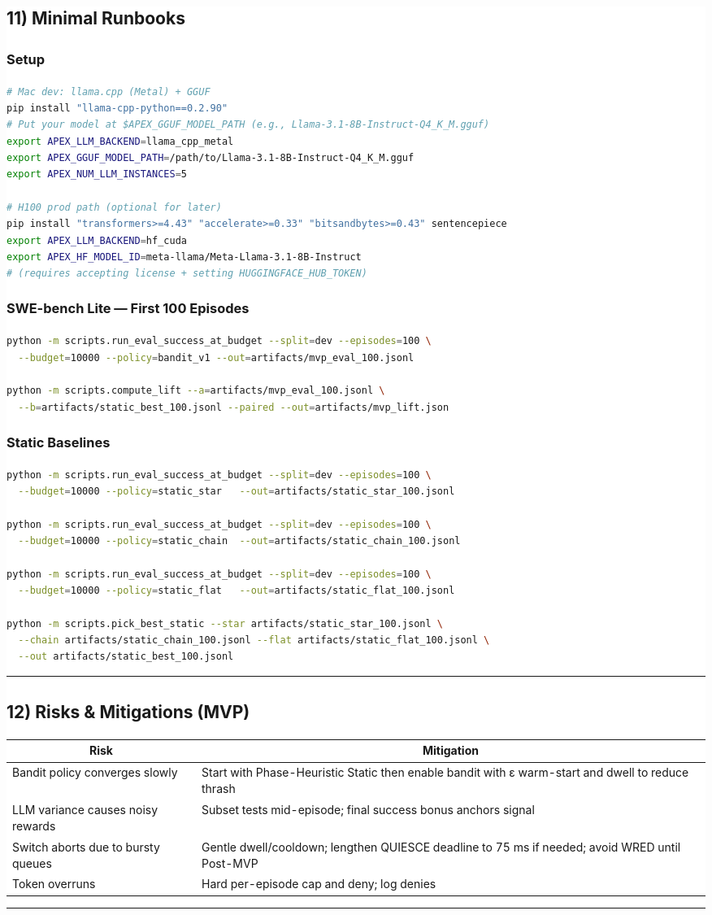 
## 11) Minimal Runbooks

### Setup

```bash
# Mac dev: llama.cpp (Metal) + GGUF
pip install "llama-cpp-python==0.2.90"
# Put your model at $APEX_GGUF_MODEL_PATH (e.g., Llama-3.1-8B-Instruct-Q4_K_M.gguf)
export APEX_LLM_BACKEND=llama_cpp_metal
export APEX_GGUF_MODEL_PATH=/path/to/Llama-3.1-8B-Instruct-Q4_K_M.gguf
export APEX_NUM_LLM_INSTANCES=5

# H100 prod path (optional for later)
pip install "transformers>=4.43" "accelerate>=0.33" "bitsandbytes>=0.43" sentencepiece
export APEX_LLM_BACKEND=hf_cuda
export APEX_HF_MODEL_ID=meta-llama/Meta-Llama-3.1-8B-Instruct
# (requires accepting license + setting HUGGINGFACE_HUB_TOKEN)
```

### SWE-bench Lite — First 100 Episodes

```bash
python -m scripts.run_eval_success_at_budget --split=dev --episodes=100 \
  --budget=10000 --policy=bandit_v1 --out=artifacts/mvp_eval_100.jsonl

python -m scripts.compute_lift --a=artifacts/mvp_eval_100.jsonl \
  --b=artifacts/static_best_100.jsonl --paired --out=artifacts/mvp_lift.json
```

### Static Baselines

```bash
python -m scripts.run_eval_success_at_budget --split=dev --episodes=100 \
  --budget=10000 --policy=static_star   --out=artifacts/static_star_100.jsonl

python -m scripts.run_eval_success_at_budget --split=dev --episodes=100 \
  --budget=10000 --policy=static_chain  --out=artifacts/static_chain_100.jsonl

python -m scripts.run_eval_success_at_budget --split=dev --episodes=100 \
  --budget=10000 --policy=static_flat   --out=artifacts/static_flat_100.jsonl

python -m scripts.pick_best_static --star artifacts/static_star_100.jsonl \
  --chain artifacts/static_chain_100.jsonl --flat artifacts/static_flat_100.jsonl \
  --out artifacts/static_best_100.jsonl
```

---

## 12) Risks & Mitigations (MVP)

| Risk | Mitigation |
|------|------------|
| Bandit policy converges slowly | Start with Phase-Heuristic Static then enable bandit with ε warm-start and dwell to reduce thrash |
| LLM variance causes noisy rewards | Subset tests mid-episode; final success bonus anchors signal |
| Switch aborts due to bursty queues | Gentle dwell/cooldown; lengthen QUIESCE deadline to 75 ms if needed; avoid WRED until Post-MVP |
| Token overruns | Hard per-episode cap and deny; log denies |

---